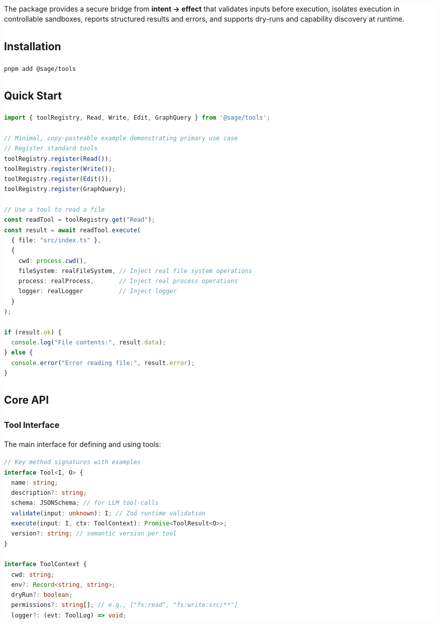 The package provides a secure bridge from **intent → effect** that validates inputs before execution, isolates execution in controllable sandboxes, reports structured results and errors, and supports dry-runs and capability discovery at runtime.

## Installation

```bash
pnpm add @sage/tools
```

## Quick Start

```typescript
import { toolRegistry, Read, Write, Edit, GraphQuery } from '@sage/tools';

// Minimal, copy-pasteable example demonstrating primary use case
// Register standard tools
toolRegistry.register(Read());
toolRegistry.register(Write());
toolRegistry.register(Edit());
toolRegistry.register(GraphQuery);

// Use a tool to read a file
const readTool = toolRegistry.get("Read");
const result = await readTool.execute(
  { file: "src/index.ts" }, 
  { 
    cwd: process.cwd(),
    fileSystem: realFileSystem, // Inject real file system operations
    process: realProcess,       // Inject real process operations
    logger: realLogger          // Inject logger
  }
);

if (result.ok) {
  console.log("File contents:", result.data);
} else {
  console.error("Error reading file:", result.error);
}
```

## Core API

### Tool Interface

The main interface for defining and using tools:

```typescript
// Key method signatures with examples
interface Tool<I, O> {
  name: string;
  description?: string;
  schema: JSONSchema; // for LLM tool-calls
  validate(input: unknown): I; // Zod runtime validation
  execute(input: I, ctx: ToolContext): Promise<ToolResult<O>>;
  version?: string; // semantic version per tool
}

interface ToolContext {
  cwd: string;
  env?: Record<string, string>;
  dryRun?: boolean;
  permissions?: string[]; // e.g., ["fs:read", "fs:write:src/**"]
  logger?: (evt: ToolLog) => void;
```